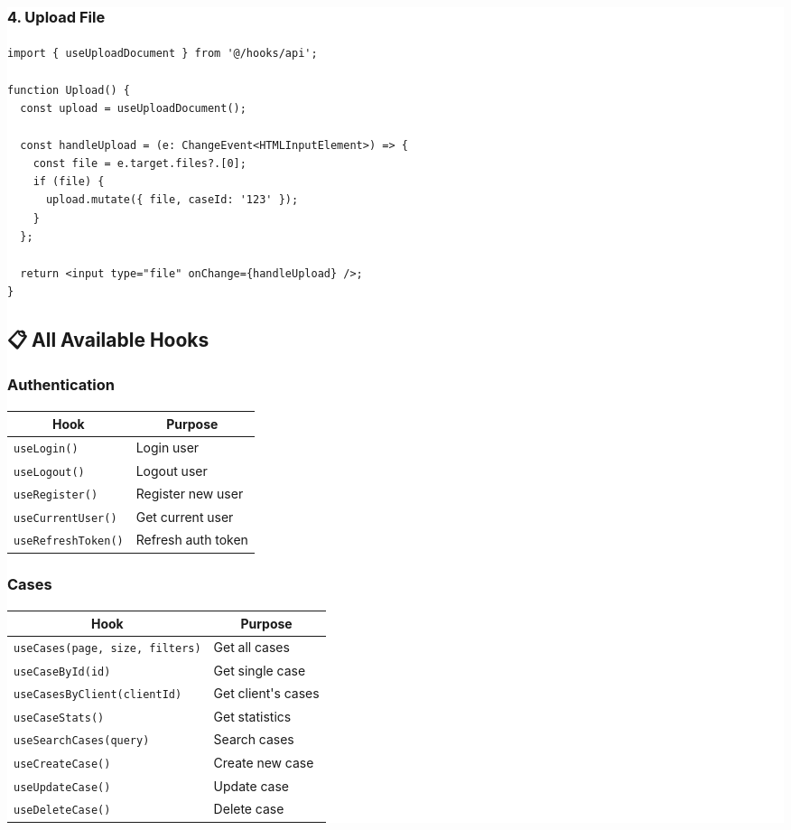 ```tsx
```

### 4. Upload File

```tsx
import { useUploadDocument } from '@/hooks/api';

function Upload() {
  const upload = useUploadDocument();
  
  const handleUpload = (e: ChangeEvent<HTMLInputElement>) => {
    const file = e.target.files?.[0];
    if (file) {
      upload.mutate({ file, caseId: '123' });
    }
  };
  
  return <input type="file" onChange={handleUpload} />;
}
```

## 📋 All Available Hooks

### Authentication
| Hook | Purpose |
|------|---------|
| `useLogin()` | Login user |
| `useLogout()` | Logout user |
| `useRegister()` | Register new user |
| `useCurrentUser()` | Get current user |
| `useRefreshToken()` | Refresh auth token |

### Cases
| Hook | Purpose |
|------|---------|
| `useCases(page, size, filters)` | Get all cases |
| `useCaseById(id)` | Get single case |
| `useCasesByClient(clientId)` | Get client's cases |
| `useCaseStats()` | Get statistics |
| `useSearchCases(query)` | Search cases |
| `useCreateCase()` | Create new case |
| `useUpdateCase()` | Update case |
| `useDeleteCase()` | Delete case |
